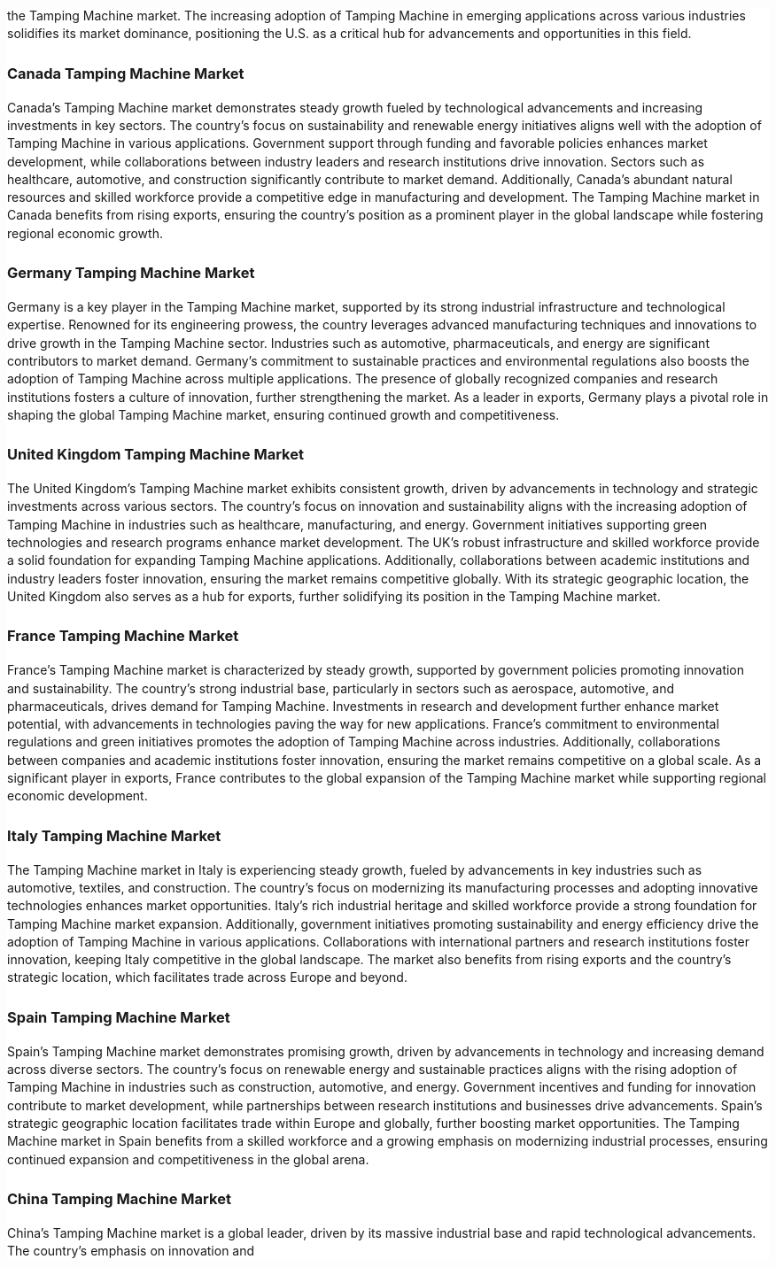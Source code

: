 the Tamping Machine market. The increasing adoption of Tamping Machine in emerging applications across various industries solidifies its market dominance, positioning the U.S. as a critical hub for advancements and opportunities in this field.</p><h3>Canada Tamping Machine Market</h3><p>Canada&rsquo;s Tamping Machine market demonstrates steady growth fueled by technological advancements and increasing investments in key sectors. The country&rsquo;s focus on sustainability and renewable energy initiatives aligns well with the adoption of Tamping Machine in various applications. Government support through funding and favorable policies enhances market development, while collaborations between industry leaders and research institutions drive innovation. Sectors such as healthcare, automotive, and construction significantly contribute to market demand. Additionally, Canada&rsquo;s abundant natural resources and skilled workforce provide a competitive edge in manufacturing and development. The Tamping Machine market in Canada benefits from rising exports, ensuring the country&rsquo;s position as a prominent player in the global landscape while fostering regional economic growth.</p><h3>Germany Tamping Machine Market</h3><p>Germany is a key player in the Tamping Machine market, supported by its strong industrial infrastructure and technological expertise. Renowned for its engineering prowess, the country leverages advanced manufacturing techniques and innovations to drive growth in the Tamping Machine sector. Industries such as automotive, pharmaceuticals, and energy are significant contributors to market demand. Germany&rsquo;s commitment to sustainable practices and environmental regulations also boosts the adoption of Tamping Machine across multiple applications. The presence of globally recognized companies and research institutions fosters a culture of innovation, further strengthening the market. As a leader in exports, Germany plays a pivotal role in shaping the global Tamping Machine market, ensuring continued growth and competitiveness.</p><h3>United Kingdom Tamping Machine Market</h3><p>The United Kingdom&rsquo;s Tamping Machine market exhibits consistent growth, driven by advancements in technology and strategic investments across various sectors. The country&rsquo;s focus on innovation and sustainability aligns with the increasing adoption of Tamping Machine in industries such as healthcare, manufacturing, and energy. Government initiatives supporting green technologies and research programs enhance market development. The UK&rsquo;s robust infrastructure and skilled workforce provide a solid foundation for expanding Tamping Machine applications. Additionally, collaborations between academic institutions and industry leaders foster innovation, ensuring the market remains competitive globally. With its strategic geographic location, the United Kingdom also serves as a hub for exports, further solidifying its position in the Tamping Machine market.</p><h3>France Tamping Machine Market</h3><p>France&rsquo;s Tamping Machine market is characterized by steady growth, supported by government policies promoting innovation and sustainability. The country&rsquo;s strong industrial base, particularly in sectors such as aerospace, automotive, and pharmaceuticals, drives demand for Tamping Machine. Investments in research and development further enhance market potential, with advancements in technologies paving the way for new applications. France&rsquo;s commitment to environmental regulations and green initiatives promotes the adoption of Tamping Machine across industries. Additionally, collaborations between companies and academic institutions foster innovation, ensuring the market remains competitive on a global scale. As a significant player in exports, France contributes to the global expansion of the Tamping Machine market while supporting regional economic development.</p><h3>Italy Tamping Machine Market</h3><p>The Tamping Machine market in Italy is experiencing steady growth, fueled by advancements in key industries such as automotive, textiles, and construction. The country&rsquo;s focus on modernizing its manufacturing processes and adopting innovative technologies enhances market opportunities. Italy&rsquo;s rich industrial heritage and skilled workforce provide a strong foundation for Tamping Machine market expansion. Additionally, government initiatives promoting sustainability and energy efficiency drive the adoption of Tamping Machine in various applications. Collaborations with international partners and research institutions foster innovation, keeping Italy competitive in the global landscape. The market also benefits from rising exports and the country&rsquo;s strategic location, which facilitates trade across Europe and beyond.</p><h3>Spain Tamping Machine Market</h3><p>Spain&rsquo;s Tamping Machine market demonstrates promising growth, driven by advancements in technology and increasing demand across diverse sectors. The country&rsquo;s focus on renewable energy and sustainable practices aligns with the rising adoption of Tamping Machine in industries such as construction, automotive, and energy. Government incentives and funding for innovation contribute to market development, while partnerships between research institutions and businesses drive advancements. Spain&rsquo;s strategic geographic location facilitates trade within Europe and globally, further boosting market opportunities. The Tamping Machine market in Spain benefits from a skilled workforce and a growing emphasis on modernizing industrial processes, ensuring continued expansion and competitiveness in the global arena.</p><h3>China Tamping Machine Market</h3><p>China&rsquo;s Tamping Machine market is a global leader, driven by its massive industrial base and rapid technological advancements. The country&rsquo;s emphasis on innovation and